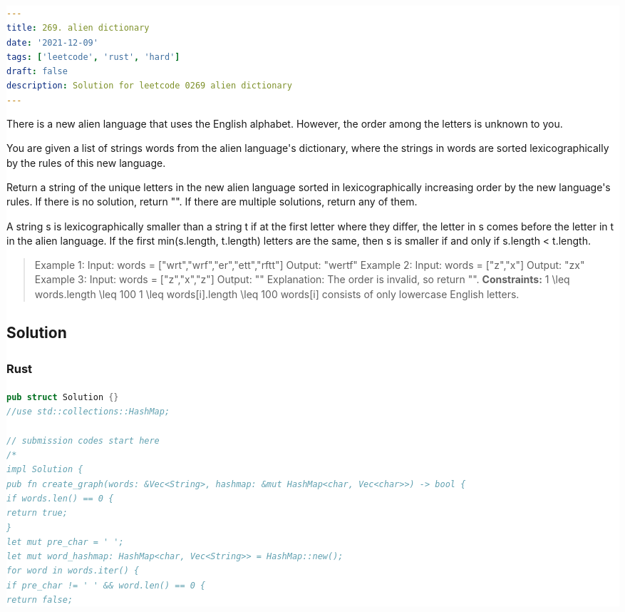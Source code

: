 ```yaml
---
title: 269. alien dictionary
date: '2021-12-09'
tags: ['leetcode', 'rust', 'hard']
draft: false
description: Solution for leetcode 0269 alien dictionary
---
```




There is a new alien language that uses the English alphabet. However, the order among the letters is unknown to you.



You are given a list of strings words from the alien language's dictionary, where the strings in words are sorted lexicographically by the rules of this new language.



Return a string of the unique letters in the new alien language sorted in lexicographically increasing order by the new language's rules. If there is no solution, return "". If there are multiple solutions, return any of them.



A string s is lexicographically smaller than a string t if at the first letter where they differ, the letter in s comes before the letter in t in the alien language. If the first min(s.length, t.length) letters are the same, then s is smaller if and only if s.length < t.length.



>   Example 1:
>   Input: words <TeX>=</TeX> ["wrt","wrf","er","ett","rftt"]
>   Output: "wertf"
>   Example 2:
>   Input: words <TeX>=</TeX> ["z","x"]
>   Output: "zx"
>   Example 3:
>   Input: words <TeX>=</TeX> ["z","x","z"]
>   Output: ""
>   Explanation: The order is invalid, so return "".
**Constraints:**
>   1 <TeX>\leq</TeX> words.length <TeX>\leq</TeX> 100
>   1 <TeX>\leq</TeX> words[i].length <TeX>\leq</TeX> 100
>   words[i] consists of only lowercase English letters.


## Solution


### Rust
```rust
pub struct Solution {}
//use std::collections::HashMap;

// submission codes start here
/*
impl Solution {
pub fn create_graph(words: &Vec<String>, hashmap: &mut HashMap<char, Vec<char>>) -> bool {
if words.len() == 0 {
return true;
}
let mut pre_char = ' ';
let mut word_hashmap: HashMap<char, Vec<String>> = HashMap::new();
for word in words.iter() {
if pre_char != ' ' && word.len() == 0 {
return false;
```